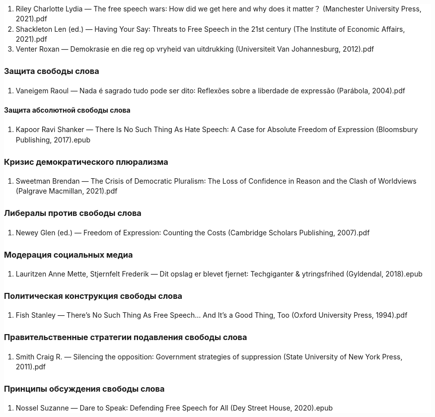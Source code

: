 1. Riley Charlotte Lydia — The free speech wars꞉ How did we get here and why does it matter？ (Manchester University Press, 2021).pdf
1. Shackleton Len (ed.) — Having Your Say꞉ Threats to Free Speech in the 21st century (The Institute of Economic Affairs, 2021).pdf
1. Venter Roxan — Demokrasie en die reg op vryheid van uitdrukking (Universiteit Van Johannesburg, 2012).pdf

<a id="Защита-свободы-слова"></a>
### Защита свободы слова

1. Vaneigem Raoul — Nada é sagrado tudo pode ser dito꞉ Reflexões sobre a liberdade de expressão (Parábola, 2004).pdf

<a id="Защита-абсолютной-свободы-слова"></a>
#### Защита абсолютной свободы слова

1. Kapoor Ravi Shanker — There Is No Such Thing As Hate Speech꞉ A Case for Absolute Freedom of Expression (Bloomsbury Publishing, 2017).epub

<a id="Кризис-демократического-плюрализма"></a>
### Кризис демократического плюрализма

1. Sweetman Brendan — The Crisis of Democratic Pluralism꞉ The Loss of Confidence in Reason and the Clash of Worldviews (Palgrave Macmillan, 2021).pdf

<a id="Либералы-против-свободы-слова"></a>
### Либералы против свободы слова

1. Newey Glen (ed.) — Freedom of Expression꞉ Counting the Costs (Cambridge Scholars Publishing, 2007).pdf

<a id="Модерация-социальных-медиа"></a>
### Модерация социальных медиа

1. Lauritzen Anne Mette, Stjernfelt Frederik — Dit opslag er blevet fjernet꞉ Techgiganter & ytringsfrihed (Gyldendal, 2018).epub

<a id="Политическая-конструкция-свободы-слова"></a>
### Политическая конструкция свободы слова

1. Fish Stanley — There’s No Such Thing As Free Speech… And It’s a Good Thing, Too (Oxford University Press, 1994).pdf

<a id="Правительственные-стратегии-подавления-свободы-слова"></a>
### Правительственные стратегии подавления свободы слова

1. Smith Craig R. — Silencing the opposition꞉ Government strategies of suppression (State University of New York Press, 2011).pdf

<a id="Принципы-обсуждения-свободы-слова"></a>
### Принципы обсуждения свободы слова

1. Nossel Suzanne — Dare to Speak꞉ Defending Free Speech for All (Dey Street House, 2020).epub
